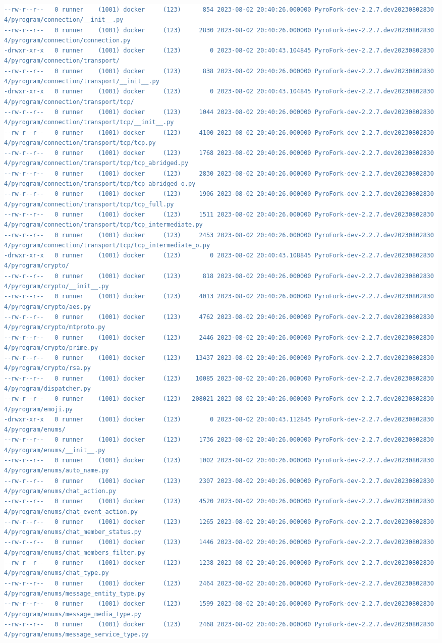 ```diff
--rw-r--r--   0 runner    (1001) docker     (123)      854 2023-08-02 20:40:26.000000 PyroFork-dev-2.2.7.dev202308028304/pyrogram/connection/__init__.py
--rw-r--r--   0 runner    (1001) docker     (123)     2830 2023-08-02 20:40:26.000000 PyroFork-dev-2.2.7.dev202308028304/pyrogram/connection/connection.py
-drwxr-xr-x   0 runner    (1001) docker     (123)        0 2023-08-02 20:40:43.104845 PyroFork-dev-2.2.7.dev202308028304/pyrogram/connection/transport/
--rw-r--r--   0 runner    (1001) docker     (123)      838 2023-08-02 20:40:26.000000 PyroFork-dev-2.2.7.dev202308028304/pyrogram/connection/transport/__init__.py
-drwxr-xr-x   0 runner    (1001) docker     (123)        0 2023-08-02 20:40:43.104845 PyroFork-dev-2.2.7.dev202308028304/pyrogram/connection/transport/tcp/
--rw-r--r--   0 runner    (1001) docker     (123)     1044 2023-08-02 20:40:26.000000 PyroFork-dev-2.2.7.dev202308028304/pyrogram/connection/transport/tcp/__init__.py
--rw-r--r--   0 runner    (1001) docker     (123)     4100 2023-08-02 20:40:26.000000 PyroFork-dev-2.2.7.dev202308028304/pyrogram/connection/transport/tcp/tcp.py
--rw-r--r--   0 runner    (1001) docker     (123)     1768 2023-08-02 20:40:26.000000 PyroFork-dev-2.2.7.dev202308028304/pyrogram/connection/transport/tcp/tcp_abridged.py
--rw-r--r--   0 runner    (1001) docker     (123)     2830 2023-08-02 20:40:26.000000 PyroFork-dev-2.2.7.dev202308028304/pyrogram/connection/transport/tcp/tcp_abridged_o.py
--rw-r--r--   0 runner    (1001) docker     (123)     1906 2023-08-02 20:40:26.000000 PyroFork-dev-2.2.7.dev202308028304/pyrogram/connection/transport/tcp/tcp_full.py
--rw-r--r--   0 runner    (1001) docker     (123)     1511 2023-08-02 20:40:26.000000 PyroFork-dev-2.2.7.dev202308028304/pyrogram/connection/transport/tcp/tcp_intermediate.py
--rw-r--r--   0 runner    (1001) docker     (123)     2453 2023-08-02 20:40:26.000000 PyroFork-dev-2.2.7.dev202308028304/pyrogram/connection/transport/tcp/tcp_intermediate_o.py
-drwxr-xr-x   0 runner    (1001) docker     (123)        0 2023-08-02 20:40:43.108845 PyroFork-dev-2.2.7.dev202308028304/pyrogram/crypto/
--rw-r--r--   0 runner    (1001) docker     (123)      818 2023-08-02 20:40:26.000000 PyroFork-dev-2.2.7.dev202308028304/pyrogram/crypto/__init__.py
--rw-r--r--   0 runner    (1001) docker     (123)     4013 2023-08-02 20:40:26.000000 PyroFork-dev-2.2.7.dev202308028304/pyrogram/crypto/aes.py
--rw-r--r--   0 runner    (1001) docker     (123)     4762 2023-08-02 20:40:26.000000 PyroFork-dev-2.2.7.dev202308028304/pyrogram/crypto/mtproto.py
--rw-r--r--   0 runner    (1001) docker     (123)     2446 2023-08-02 20:40:26.000000 PyroFork-dev-2.2.7.dev202308028304/pyrogram/crypto/prime.py
--rw-r--r--   0 runner    (1001) docker     (123)    13437 2023-08-02 20:40:26.000000 PyroFork-dev-2.2.7.dev202308028304/pyrogram/crypto/rsa.py
--rw-r--r--   0 runner    (1001) docker     (123)    10085 2023-08-02 20:40:26.000000 PyroFork-dev-2.2.7.dev202308028304/pyrogram/dispatcher.py
--rw-r--r--   0 runner    (1001) docker     (123)   208021 2023-08-02 20:40:26.000000 PyroFork-dev-2.2.7.dev202308028304/pyrogram/emoji.py
-drwxr-xr-x   0 runner    (1001) docker     (123)        0 2023-08-02 20:40:43.112845 PyroFork-dev-2.2.7.dev202308028304/pyrogram/enums/
--rw-r--r--   0 runner    (1001) docker     (123)     1736 2023-08-02 20:40:26.000000 PyroFork-dev-2.2.7.dev202308028304/pyrogram/enums/__init__.py
--rw-r--r--   0 runner    (1001) docker     (123)     1002 2023-08-02 20:40:26.000000 PyroFork-dev-2.2.7.dev202308028304/pyrogram/enums/auto_name.py
--rw-r--r--   0 runner    (1001) docker     (123)     2307 2023-08-02 20:40:26.000000 PyroFork-dev-2.2.7.dev202308028304/pyrogram/enums/chat_action.py
--rw-r--r--   0 runner    (1001) docker     (123)     4520 2023-08-02 20:40:26.000000 PyroFork-dev-2.2.7.dev202308028304/pyrogram/enums/chat_event_action.py
--rw-r--r--   0 runner    (1001) docker     (123)     1265 2023-08-02 20:40:26.000000 PyroFork-dev-2.2.7.dev202308028304/pyrogram/enums/chat_member_status.py
--rw-r--r--   0 runner    (1001) docker     (123)     1446 2023-08-02 20:40:26.000000 PyroFork-dev-2.2.7.dev202308028304/pyrogram/enums/chat_members_filter.py
--rw-r--r--   0 runner    (1001) docker     (123)     1238 2023-08-02 20:40:26.000000 PyroFork-dev-2.2.7.dev202308028304/pyrogram/enums/chat_type.py
--rw-r--r--   0 runner    (1001) docker     (123)     2464 2023-08-02 20:40:26.000000 PyroFork-dev-2.2.7.dev202308028304/pyrogram/enums/message_entity_type.py
--rw-r--r--   0 runner    (1001) docker     (123)     1599 2023-08-02 20:40:26.000000 PyroFork-dev-2.2.7.dev202308028304/pyrogram/enums/message_media_type.py
--rw-r--r--   0 runner    (1001) docker     (123)     2468 2023-08-02 20:40:26.000000 PyroFork-dev-2.2.7.dev202308028304/pyrogram/enums/message_service_type.py
```